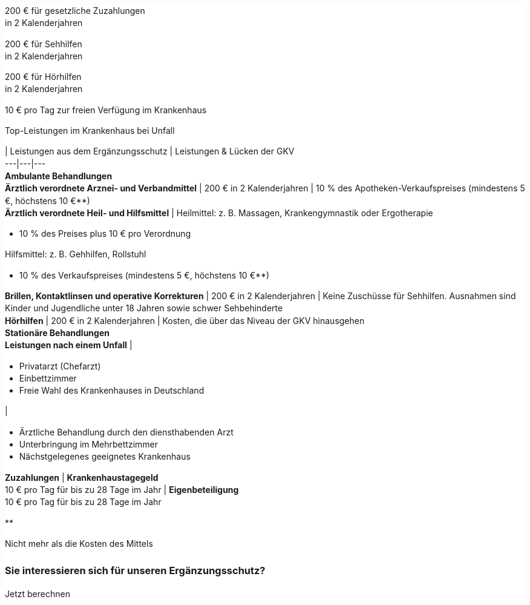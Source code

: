 200 € für gesetzliche Zuzahlungen  
in 2 Kalenderjahren

200 € für Sehhilfen  
in 2 Kalenderjahren

200 € für Hörhilfen  
in 2 Kalenderjahren

10 € pro Tag zur freien Verfügung im Krankenhaus

Top-Leistungen im Krankenhaus bei Unfall

| Leistungen aus dem Ergänzungsschutz | Leistungen & Lücken der GKV  
---|---|---  
**Ambulante Behandlungen**  
**Ärztlich verordnete Arznei- und Verbandmittel** | 200 € in 2 Kalenderjahren | 10 % des Apotheken-Verkaufspreises (mindestens 5 €, höchstens 10 €**)  
**Ärztlich verordnete Heil- und Hilfsmittel** | Heilmittel: z. B. Massagen, Krankengymnastik oder Ergotherapie

  * 10 % des Preises plus 10 € pro Verordnung

Hilfsmittel: z. B. Gehhilfen, Rollstuhl

  * 10 % des Verkaufspreises (mindestens 5 €, höchstens 10 €**)

  
**Brillen, Kontaktlinsen und operative Korrekturen** | 200 € in 2 Kalenderjahren | Keine Zuschüsse für Sehhilfen. Ausnahmen sind Kinder und Jugendliche unter 18 Jahren sowie schwer Sehbehinderte  
**Hörhilfen** | 200 € in 2 Kalenderjahren | Kosten, die über das Niveau der GKV hinausgehen  
**Stationäre Behandlungen**  
**Leistungen nach einem Unfall** | 

  * Privatarzt (Chefarzt)
  * Einbettzimmer
  * Freie Wahl des Krankenhauses in Deutschland

|

  * Ärztliche Behandlung durch den diensthabenden Arzt
  * Unterbringung im Mehrbettzimmer
  * Nächstgelegenes geeignetes Krankenhaus

  
**Zuzahlungen** | **Krankenhaustagegeld**  
10 € pro Tag für bis zu 28 Tage im Jahr | **Eigenbeteiligung**  
10 € pro Tag für bis zu 28 Tage im Jahr  
  
**

Nicht mehr als die Kosten des Mittels

### **Sie interessieren sich für unseren Ergänzungsschutz?**

Jetzt berechnen

